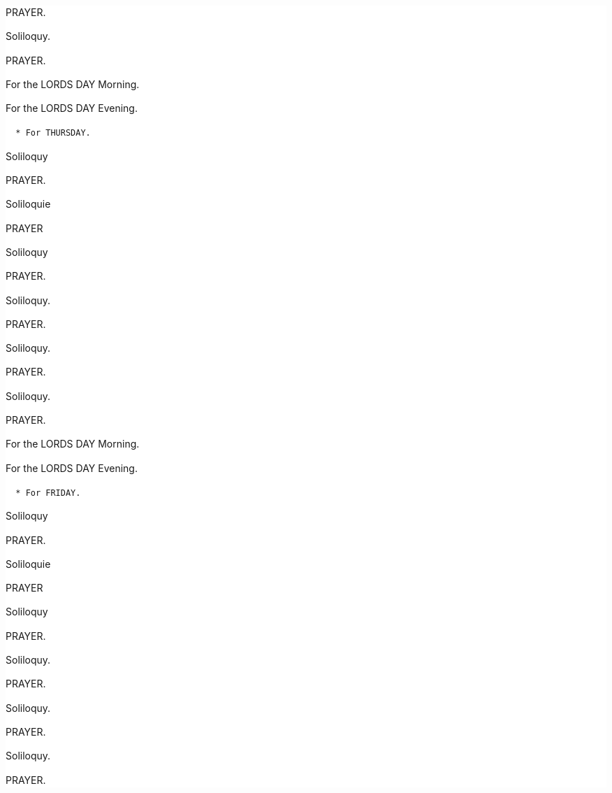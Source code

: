 PRAYER.

Soliloquy.

PRAYER.

For the LORDS DAY Morning.

For the LORDS DAY Evening.

      * For THURSDAY.

Soliloquy

PRAYER.

Soliloquie

PRAYER

Soliloquy

PRAYER.

Soliloquy.

PRAYER.

Soliloquy.

PRAYER.

Soliloquy.

PRAYER.

For the LORDS DAY Morning.

For the LORDS DAY Evening.

      * For FRIDAY.

Soliloquy

PRAYER.

Soliloquie

PRAYER

Soliloquy

PRAYER.

Soliloquy.

PRAYER.

Soliloquy.

PRAYER.

Soliloquy.

PRAYER.
